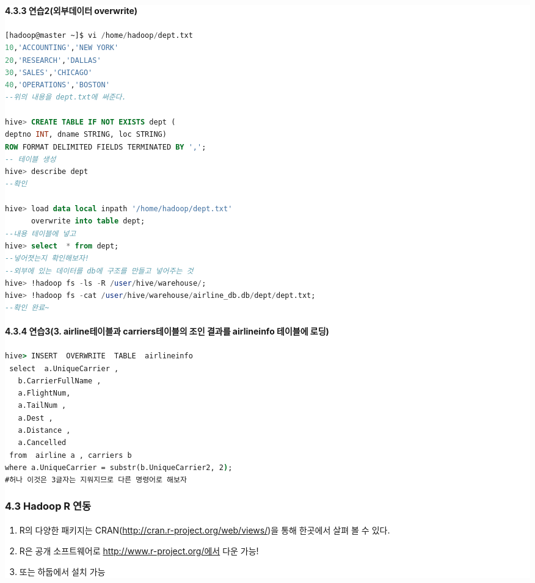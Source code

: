 #### 4.3.3 연습2(외부데이터 overwrite)

```sql
[hadoop@master ~]$ vi /home/hadoop/dept.txt 
10,'ACCOUNTING','NEW YORK'
20,'RESEARCH','DALLAS'
30,'SALES','CHICAGO'
40,'OPERATIONS','BOSTON'
--위의 내용을 dept.txt에 써준다.

hive> CREATE TABLE IF NOT EXISTS dept (
deptno INT, dname STRING, loc STRING)
ROW FORMAT DELIMITED FIELDS TERMINATED BY ',';
-- 테이블 생성
hive> describe dept
--확인

hive> load data local inpath '/home/hadoop/dept.txt' 
      overwrite into table dept;
--내용 테이블에 넣고
hive> select  * from dept;
--넣어졋는지 확인해보자! 
--외부에 있는 데이터를 db에 구조를 만들고 넣어주는 것
hive> !hadoop fs -ls -R /user/hive/warehouse/;
hive> !hadoop fs -cat /user/hive/warehouse/airline_db.db/dept/dept.txt;
--확인 완료~

```

#### 4.3.4 연습3(3. airline테이블과 carriers테이블의 조인 결과를 airlineinfo 테이블에 로딩)

```cmd
hive> INSERT  OVERWRITE  TABLE  airlineinfo 
 select  a.UniqueCarrier ,
   b.CarrierFullName ,
   a.FlightNum,
   a.TailNum ,
   a.Dest ,
   a.Distance ,
   a.Cancelled 
 from  airline a , carriers b  
where a.UniqueCarrier = substr(b.UniqueCarrier2, 2);
#허나 이것은 3글자는 지워지므로 다른 명령어로 해보자
```

### 4.3 Hadoop R 연동

1. R의 다양한 패키지는 CRAN(http://cran.r-project.org/web/views/)을 통해 한곳에서 살펴 볼 수 있다.

2. R은 공개 소프트웨어로 http://www.r-project.org/에서 다운 가능!

3. 또는 하둡에서 설치 가능
